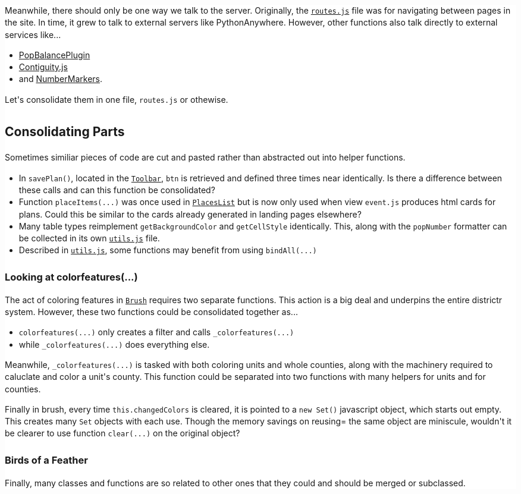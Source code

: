 Meanwhile, there should only be one way we talk to the server.
Originally, the [`routes.js`] file was for navigating between pages in
the site. In time, it grew to talk to external servers like
PythonAnywhere. However, other functions also talk directly to external
services like...

- [PopBalancePlugin]
- [Contiguity.js]
- and [NumberMarkers].

Let's consolidate them in one file, `routes.js` or othewise.

## Consolidating Parts

Sometimes similiar pieces of code are cut and pasted rather than
abstracted out into helper functions. 

- In `savePlan()`, located in the [`Toolbar`], `btn` is retrieved and
defined three times near identically. Is there a difference between
these calls and can this function be consolidated?
- Function `placeItems(...)` was once used in [`PlacesList`] but is now
only used when view `event.js` produces html cards for plans. Could this
be similar to the cards already generated in landing pages elsewhere?
- Many table types reimplement `getBackgroundColor` and `getCellStyle`
identically. This, along with the `popNumber` formatter can be collected
in its own [`utils.js`] file. 
- Described in [`utils.js`], some functions may benefit from using 
`bindAll(...)`

### Looking at colorfeatures(...)

The act of coloring features in [`Brush`] requires two separate
functions. This action is a big deal and underpins the entire districtr
system. However, these two functions could be consolidated together
as...
  - `colorfeatures(...)` only creates a filter and calls 
  `_colorfeatures(...)`
  - while `_colorfeatures(...)` does everything else. 

Meanwhile, `_colorfeatures(...)` is tasked with both coloring units
and whole counties, along with the machinery required to caluclate
and color a unit's county. This function could be separated into two
functions with many helpers for units and for counties. 

Finally in brush, every time `this.changedColors` is cleared, it is
pointed to a  `new Set()` javascript object, which starts out empty.
This creates many `Set` objects with each use. Though the memory savings
on reusing= the same object are miniscule, wouldn't it be clearer to use
function `clear(...)` on the original object?

### Birds of a Feather

Finally, many classes and functions are so related to other ones that
they could and should be merged or subclassed. 


[@maxhully]: http://github.com/maxhully
[`State`]: ../01contextplan/state.md
[State]: ../01contextplan/state.md
[Layer]: ../02editormap/layer.md
[MapState]: ../02editormap/map.md
[`PartisanOverlayContainer`]: ../02editormap/layeroverlay.md
[NumberMarkers]: ../02editormap/numbermarkers.md
[Plugins]: ../03toolsplugins/plugins.md
[Tab]: ../03toolsplugins/uicomponents.md
[`ToolsPlugin`]: ../03toolsplugins/toolsplugin.md
[`Modal`]: ../03toolsplugins/modal.md
[`Toolbar`]: ../03toolsplugins/toolbar.md
[`Toggle`]: ../03toolsplugins/uicomponents.md
[Top Menu]: ../03toolsplugins/topmenu.md
[routes.js]: ../03toolsplugins/uicomponents.md
[`reducers/`]: ../03toolsplugins/actionsreducers.md
[`Brush`]: ../04drawing/brush.md
[Contiguity.js]: ../04drawing/contiguity.md
[`PlacesList`]: ../05landmarks/findplaces.md
[`Landmarks Class`]:  ../05landmarks/landmarksclass.md
[PopBalancePlugin]: ../06charts/popbalanceplugin.md
[`PopBalancePlugin`]: ../06charts/popbalanceplugin.md
[`EvaluationPlugin`]: ../06charts/evaluationplugin.md
[Evaluation Plugin]: ../06charts/evaluationplugin.md
['DataSetInfo`]: ../06charts/datasetinfo.md
[`HighlightUnassigned`]: ../06charts/highlightunassigned.md
[`VRA`]: ../06charts/vra.md
[DataTable]: ../06charts/datatable.md
[Pop Balance Plugin]: ../06charts/popbalanceplugin.md
[ColumnSet]: ../06charts/columnsetsparts.md
[`PivotTable`]: ../06charts/demographicstable.md
[`CoalitionPivotTable`]: ../06charts/demographicstable.md
[`DataTable`]: ../06charts/datatable.md
[Histogram]: ../06charts/histogram.md
[`Demographics Table`]: ../06charts/demographicstable.md
[EvaluationPlugin]: ../06charts/evaluationplugin.md
[`Evaluation Plugin`]: ../06charts/evaluationplugin.md
[`DataSetInfo`]: ../06charts/datasetinfo.md
[landing pages]: ../07portals/districtrstateportals.md
[State Portals]: ../07portals/districtrstateportals.md
[`routes.js`]: ../09deployment/routes.md
[`utils.js`]: ../10spatialabilities/utils.md
[Philosophy]: ../11suggestions/philosophy.md